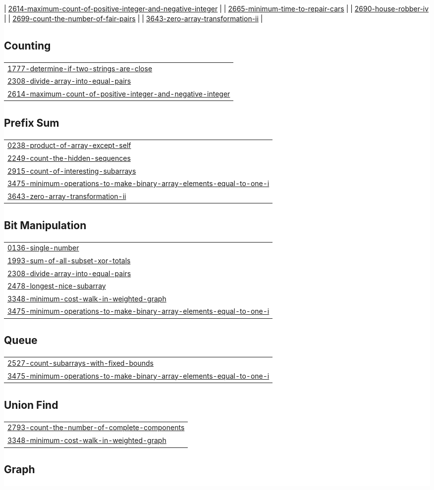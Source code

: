 | [2614-maximum-count-of-positive-integer-and-negative-integer](https://github.com/BVishal-Geek/Leetcode/tree/master/2614-maximum-count-of-positive-integer-and-negative-integer) |
| [2665-minimum-time-to-repair-cars](https://github.com/BVishal-Geek/Leetcode/tree/master/2665-minimum-time-to-repair-cars) |
| [2690-house-robber-iv](https://github.com/BVishal-Geek/Leetcode/tree/master/2690-house-robber-iv) |
| [2699-count-the-number-of-fair-pairs](https://github.com/BVishal-Geek/Leetcode/tree/master/2699-count-the-number-of-fair-pairs) |
| [3643-zero-array-transformation-ii](https://github.com/BVishal-Geek/Leetcode/tree/master/3643-zero-array-transformation-ii) |
## Counting
|  |
| ------- |
| [1777-determine-if-two-strings-are-close](https://github.com/BVishal-Geek/Leetcode/tree/master/1777-determine-if-two-strings-are-close) |
| [2308-divide-array-into-equal-pairs](https://github.com/BVishal-Geek/Leetcode/tree/master/2308-divide-array-into-equal-pairs) |
| [2614-maximum-count-of-positive-integer-and-negative-integer](https://github.com/BVishal-Geek/Leetcode/tree/master/2614-maximum-count-of-positive-integer-and-negative-integer) |
## Prefix Sum
|  |
| ------- |
| [0238-product-of-array-except-self](https://github.com/BVishal-Geek/Leetcode/tree/master/0238-product-of-array-except-self) |
| [2249-count-the-hidden-sequences](https://github.com/BVishal-Geek/Leetcode/tree/master/2249-count-the-hidden-sequences) |
| [2915-count-of-interesting-subarrays](https://github.com/BVishal-Geek/Leetcode/tree/master/2915-count-of-interesting-subarrays) |
| [3475-minimum-operations-to-make-binary-array-elements-equal-to-one-i](https://github.com/BVishal-Geek/Leetcode/tree/master/3475-minimum-operations-to-make-binary-array-elements-equal-to-one-i) |
| [3643-zero-array-transformation-ii](https://github.com/BVishal-Geek/Leetcode/tree/master/3643-zero-array-transformation-ii) |
## Bit Manipulation
|  |
| ------- |
| [0136-single-number](https://github.com/BVishal-Geek/Leetcode/tree/master/0136-single-number) |
| [1993-sum-of-all-subset-xor-totals](https://github.com/BVishal-Geek/Leetcode/tree/master/1993-sum-of-all-subset-xor-totals) |
| [2308-divide-array-into-equal-pairs](https://github.com/BVishal-Geek/Leetcode/tree/master/2308-divide-array-into-equal-pairs) |
| [2478-longest-nice-subarray](https://github.com/BVishal-Geek/Leetcode/tree/master/2478-longest-nice-subarray) |
| [3348-minimum-cost-walk-in-weighted-graph](https://github.com/BVishal-Geek/Leetcode/tree/master/3348-minimum-cost-walk-in-weighted-graph) |
| [3475-minimum-operations-to-make-binary-array-elements-equal-to-one-i](https://github.com/BVishal-Geek/Leetcode/tree/master/3475-minimum-operations-to-make-binary-array-elements-equal-to-one-i) |
## Queue
|  |
| ------- |
| [2527-count-subarrays-with-fixed-bounds](https://github.com/BVishal-Geek/Leetcode/tree/master/2527-count-subarrays-with-fixed-bounds) |
| [3475-minimum-operations-to-make-binary-array-elements-equal-to-one-i](https://github.com/BVishal-Geek/Leetcode/tree/master/3475-minimum-operations-to-make-binary-array-elements-equal-to-one-i) |
## Union Find
|  |
| ------- |
| [2793-count-the-number-of-complete-components](https://github.com/BVishal-Geek/Leetcode/tree/master/2793-count-the-number-of-complete-components) |
| [3348-minimum-cost-walk-in-weighted-graph](https://github.com/BVishal-Geek/Leetcode/tree/master/3348-minimum-cost-walk-in-weighted-graph) |
## Graph
|  |
| ------- |